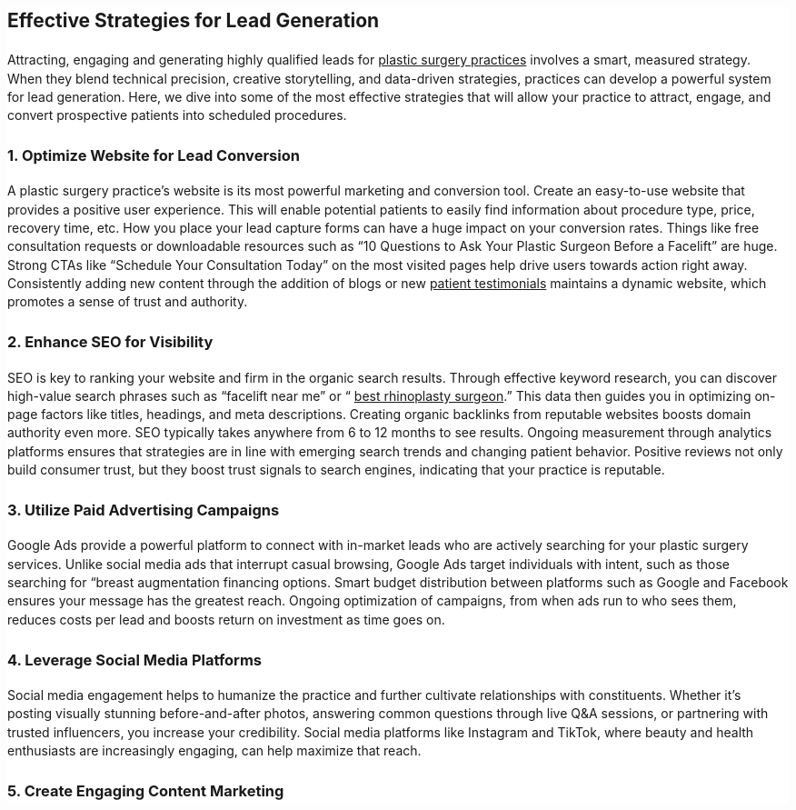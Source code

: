 ## Effective Strategies for Lead Generation

Attracting, engaging and generating highly qualified leads for [plastic surgery practices](https://www.inboundmedic.com/) involves a smart, measured strategy. When they blend technical precision, creative storytelling, and data-driven strategies, practices can develop a powerful system for lead generation. Here, we dive into some of the most effective strategies that will allow your practice to attract, engage, and convert prospective patients into scheduled procedures.

### 1\. Optimize Website for Lead Conversion

A plastic surgery practice’s website is its most powerful marketing and conversion tool. Create an easy-to-use website that provides a positive user experience. This will enable potential patients to easily find information about procedure type, price, recovery time, etc. How you place your lead capture forms can have a huge impact on your conversion rates. Things like free consultation requests or downloadable resources such as “10 Questions to Ask Your Plastic Surgeon Before a Facelift” are huge. Strong CTAs like “Schedule Your Consultation Today” on the most visited pages help drive users towards action right away. Consistently adding new content through the addition of blogs or new [patient testimonials](https://www.inboundmedic.com/blog/plastic-surgery-web-design/) maintains a dynamic website, which promotes a sense of trust and authority.

### 2\. Enhance SEO for Visibility

SEO is key to ranking your website and firm in the organic search results. Through effective keyword research, you can discover high-value search phrases such as “facelift near me” or “ [best rhinoplasty surgeon](https://www.inboundmedic.com/blog/seo-for-plastic-surgeons/).” This data then guides you in optimizing on-page factors like titles, headings, and meta descriptions. Creating organic backlinks from reputable websites boosts domain authority even more. SEO typically takes anywhere from 6 to 12 months to see results. Ongoing measurement through analytics platforms ensures that strategies are in line with emerging search trends and changing patient behavior. Positive reviews not only build consumer trust, but they boost trust signals to search engines, indicating that your practice is reputable.

### 3\. Utilize Paid Advertising Campaigns

Google Ads provide a powerful platform to connect with in-market leads who are actively searching for your plastic surgery services. Unlike social media ads that interrupt casual browsing, Google Ads target individuals with intent, such as those searching for “breast augmentation financing options. Smart budget distribution between platforms such as Google and Facebook ensures your message has the greatest reach. Ongoing optimization of campaigns, from when ads run to who sees them, reduces costs per lead and boosts return on investment as time goes on.

### 4\. Leverage Social Media Platforms

Social media engagement helps to humanize the practice and further cultivate relationships with constituents. Whether it’s posting visually stunning before-and-after photos, answering common questions through live Q&A sessions, or partnering with trusted influencers, you increase your credibility. Social media platforms like Instagram and TikTok, where beauty and health enthusiasts are increasingly engaging, can help maximize that reach.

### 5\. Create Engaging Content Marketing
